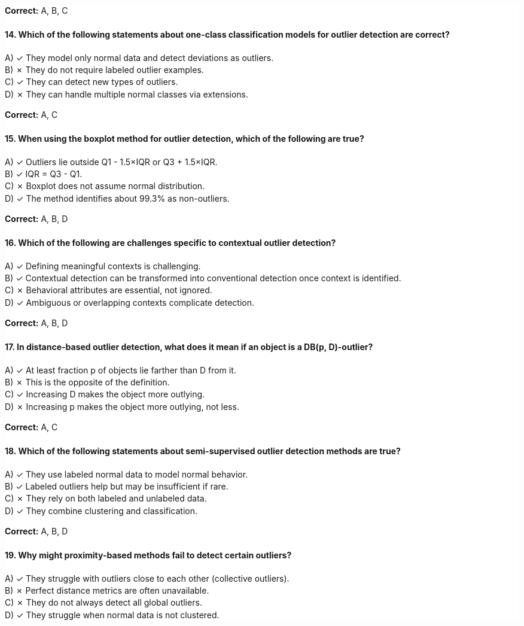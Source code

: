 **Correct:** A, B, C


#### 14. Which of the following statements about one-class classification models for outlier detection are correct?  
A) ✓ They model only normal data and detect deviations as outliers.  
B) ✗ They do not require labeled outlier examples.  
C) ✓ They can detect new types of outliers.  
D) ✗ They can handle multiple normal classes via extensions.

**Correct:** A, C


#### 15. When using the boxplot method for outlier detection, which of the following are true?  
A) ✓ Outliers lie outside Q1 - 1.5×IQR or Q3 + 1.5×IQR.  
B) ✓ IQR = Q3 - Q1.  
C) ✗ Boxplot does not assume normal distribution.  
D) ✓ The method identifies about 99.3% as non-outliers.

**Correct:** A, B, D


#### 16. Which of the following are challenges specific to contextual outlier detection?  
A) ✓ Defining meaningful contexts is challenging.  
B) ✓ Contextual detection can be transformed into conventional detection once context is identified.  
C) ✗ Behavioral attributes are essential, not ignored.  
D) ✓ Ambiguous or overlapping contexts complicate detection.

**Correct:** A, B, D


#### 17. In distance-based outlier detection, what does it mean if an object is a DB(p, D)-outlier?  
A) ✓ At least fraction p of objects lie farther than D from it.  
B) ✗ This is the opposite of the definition.  
C) ✓ Increasing D makes the object more outlying.  
D) ✗ Increasing p makes the object more outlying, not less.

**Correct:** A, C


#### 18. Which of the following statements about semi-supervised outlier detection methods are true?  
A) ✓ They use labeled normal data to model normal behavior.  
B) ✓ Labeled outliers help but may be insufficient if rare.  
C) ✗ They rely on both labeled and unlabeled data.  
D) ✓ They combine clustering and classification.

**Correct:** A, B, D


#### 19. Why might proximity-based methods fail to detect certain outliers?  
A) ✓ They struggle with outliers close to each other (collective outliers).  
B) ✗ Perfect distance metrics are often unavailable.  
C) ✗ They do not always detect all global outliers.  
D) ✓ They struggle when normal data is not clustered.
